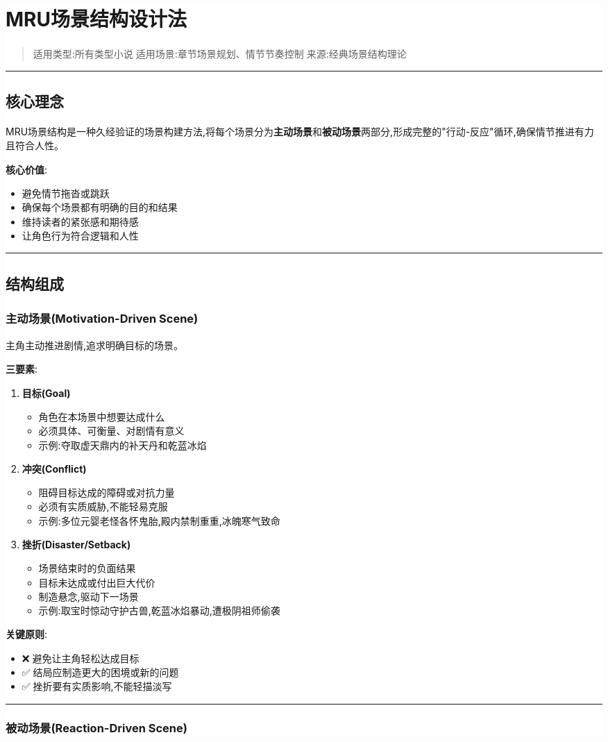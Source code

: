# MRU场景结构设计法

> 适用类型:所有类型小说
> 适用场景:章节场景规划、情节节奏控制
> 来源:经典场景结构理论

---

## 核心理念

MRU场景结构是一种久经验证的场景构建方法,将每个场景分为**主动场景**和**被动场景**两部分,形成完整的"行动-反应"循环,确保情节推进有力且符合人性。

**核心价值**:
- 避免情节拖沓或跳跃
- 确保每个场景都有明确的目的和结果
- 维持读者的紧张感和期待感
- 让角色行为符合逻辑和人性

---

## 结构组成

### 主动场景(Motivation-Driven Scene)

主角主动推进剧情,追求明确目标的场景。

**三要素**:

1. **目标(Goal)**
   - 角色在本场景中想要达成什么
   - 必须具体、可衡量、对剧情有意义
   - 示例:夺取虚天鼎内的补天丹和乾蓝冰焰

2. **冲突(Conflict)**
   - 阻碍目标达成的障碍或对抗力量
   - 必须有实质威胁,不能轻易克服
   - 示例:多位元婴老怪各怀鬼胎,殿内禁制重重,冰魄寒气致命

3. **挫折(Disaster/Setback)**
   - 场景结束时的负面结果
   - 目标未达成或付出巨大代价
   - 制造悬念,驱动下一场景
   - 示例:取宝时惊动守护古兽,乾蓝冰焰暴动,遭极阴祖师偷袭

**关键原则**:
- ❌ 避免让主角轻松达成目标
- ✅ 结局应制造更大的困境或新的问题
- ✅ 挫折要有实质影响,不能轻描淡写

---

### 被动场景(Reaction-Driven Scene)
